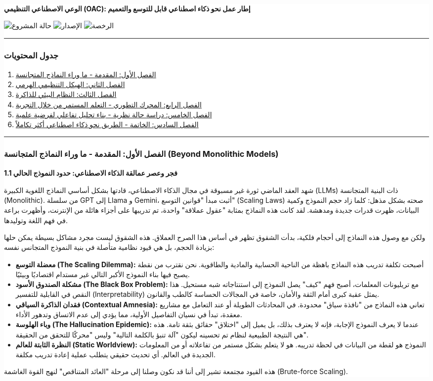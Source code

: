 **الوعي الاصطناعي التنظيمي (OAC): إطار عمل نحو ذكاء اصطناعي قابل للتوسع والتعميم**

![حالة المشروع](https://img.shields.io/badge/status-conceptual-blue) ![الإصدار](https://img.shields.io/badge/version-1.0.0-lightgrey) ![الرخصة](https://img.shields.io/badge/license-CC--BY--4.0-orange)

---

### **جدول المحتويات**

1.  [الفصل الأول: المقدمة - ما وراء النماذج المتجانسة](#الفصل-الأول-المقدمة---ما-وراء-النماذج-المتجانسة-beyond-monolithic-models)
2.  [الفصل الثاني: الهيكل التنظيمي الهرمي](#الفصل-الثاني-الهيكل-التنظيمي-الهرمي-the-hierarchical-organizational-structure)
3.  [الفصل الثالث: النظام البيئي للذاكرة](#الفصل-الثالث-النظام-البيئي-للذاكرة-the-memory-ecosystem)
4.  [الفصل الرابع: المحرك التطوري - التعلم المستمر من خلال التجربة](#الفصل-الرابع-المحرك-التطوري---التعلم-المستمر-من-خلال-التجربة)
5.  [الفصل الخامس: دراسة حالة نظرية - بناء تحليل تفاعلي لفرضية علمية](#الفصل-الخامس-دراسة-حالة-نظرية---بناء-تحليل-تفاعلي-لفرضية-علمية)
6.  [الفصل السادس: الخاتمة - الطريق نحو ذكاء اصطناعي أكثر تكاملاً](#الفصل-السادس-الخاتمة---الطريق-نحو-ذكاء-اصطناعي-أكثر-تكاملًا)
---

### **الفصل الأول: المقدمة - ما وراء النماذج المتجانسة (Beyond Monolithic Models)**

**1.1 فجر وعصر عمالقة الذكاء الاصطناعي: حدود النموذج الحالي**

شهد العقد الماضي ثورة غير مسبوقة في مجال الذكاء الاصطناعي، قادتها بشكل أساسي النماذج اللغوية الكبيرة (LLMs) ذات البنية المتجانسة (Monolithic). من سلسلة GPT إلى Llama و Gemini، أثبت مبدأ "قوانين التوسع" (Scaling Laws) صحته بشكل مذهل: كلما زاد حجم النموذج وكمية البيانات، ظهرت قدرات جديدة ومدهشة. لقد كانت هذه النماذج بمثابة "عقول عملاقة" واحدة، تم تدريبها على أجزاء هائلة من الإنترنت، وأظهرت براعة في فهم اللغة وتوليدها.

ولكن مع وصول هذه النماذج إلى أحجام فلكية، بدأت الشقوق تظهر في أساس هذا الصرح العملاق. هذه الشقوق ليست مجرد مشاكل بسيطة يمكن حلها بزيادة الحجم، بل هي قيود نظامية متأصلة في بنية النموذج المتجانس نفسه:

- **معضلة التوسع (The Scaling Dilemma):** أصبحت تكلفة تدريب هذه النماذج باهظة من الناحية الحسابية والمادية والطاقوية. نحن نقترب من نقطة يصبح فيها بناء النموذج الأكبر التالي غير مستدام اقتصاديًا وبيئيًا.
- **مشكلة الصندوق الأسود (The Black Box Problem):** مع تريليونات المعلمات، أصبح فهم "كيف" يصل النموذج إلى استنتاجاته شبه مستحيل. هذا النقص في القابلية للتفسير (Interpretability) يمثل عقبة كبرى أمام الثقة والأمان، خاصة في المجالات الحساسة كالطب والقانون.
- **فقدان الذاكرة السياقي (Contextual Amnesia):** تعاني هذه النماذج من "نافذة سياق" محدودة. في المحادثات الطويلة أو عند التعامل مع مشاريع معقدة، تبدأ في نسيان التفاصيل الأولية، مما يؤدي إلى عدم الاتساق وتدهور الأداء.
- **وباء الهلوسة (The Hallucination Epidemic):** عندما لا يعرف النموذج الإجابة، فإنه لا يعترف بذلك، بل يميل إلى "اختلاق" حقائق بثقة تامة. هذه هي النتيجة الطبيعية لنظام تم تحسينه ليكون "آلة تنبؤ بالكلمة التالية" وليس "محركًا للتحقق من الحقيقة".
- **النظرة الثابتة للعالم (Static Worldview):** النموذج هو لقطة من البيانات في لحظة تدريبه. هو لا يتعلم بشكل مستمر من تفاعلاته أو من المعلومات الجديدة في العالم. أي تحديث حقيقي يتطلب عملية إعادة تدريب مكلفة.

هذه القيود مجتمعة تشير إلى أننا قد نكون وصلنا إلى مرحلة "العائد المتناقص" لنهج القوة الغاشمة (Brute-force Scaling).
